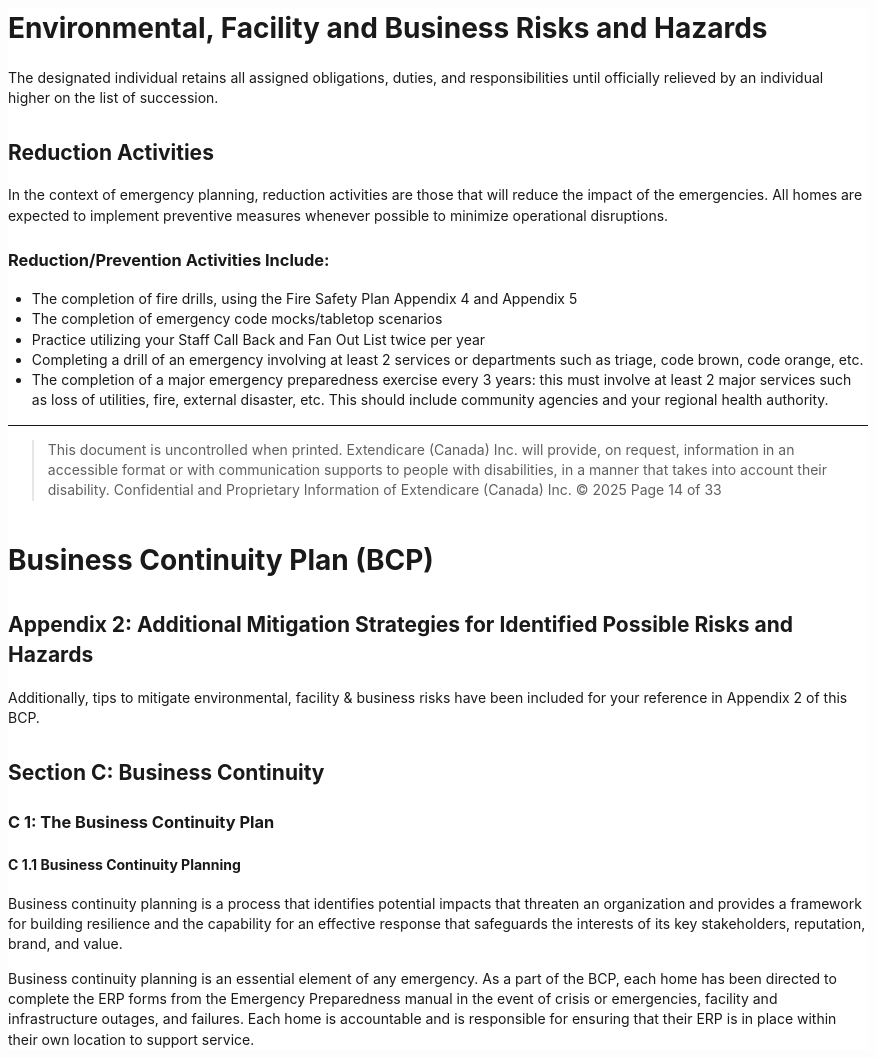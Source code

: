 # Environmental, Facility and Business Risks and Hazards

The designated individual retains all assigned obligations, duties, and responsibilities until officially relieved by an individual higher on the list of succession.

## Reduction Activities

In the context of emergency planning, reduction activities are those that will reduce the impact of the emergencies. All homes are expected to implement preventive measures whenever possible to minimize operational disruptions.

### Reduction/Prevention Activities Include:

- The completion of fire drills, using the Fire Safety Plan Appendix 4 and Appendix 5
- The completion of emergency code mocks/tabletop scenarios
- Practice utilizing your Staff Call Back and Fan Out List twice per year
- Completing a drill of an emergency involving at least 2 services or departments such as triage, code brown, code orange, etc.
- The completion of a major emergency preparedness exercise every 3 years: this must involve at least 2 major services such as loss of utilities, fire, external disaster, etc. This should include community agencies and your regional health authority.

----

> This document is uncontrolled when printed.
> Extendicare (Canada) Inc. will provide, on request, information in an accessible format or with communication supports to people with disabilities, in a manner that takes into account their disability. Confidential and Proprietary Information of Extendicare (Canada) Inc. © 2025
> Page 14 of 33

# Business Continuity Plan (BCP)

## Appendix 2: Additional Mitigation Strategies for Identified Possible Risks and Hazards
Additionally, tips to mitigate environmental, facility & business risks have been included for your reference in Appendix 2 of this BCP.

## Section C: Business Continuity

### C 1: The Business Continuity Plan

#### C 1.1 Business Continuity Planning
Business continuity planning is a process that identifies potential impacts that threaten an organization and provides a framework for building resilience and the capability for an effective response that safeguards the interests of its key stakeholders, reputation, brand, and value.

Business continuity planning is an essential element of any emergency. As a part of the BCP, each home has been directed to complete the ERP forms from the Emergency Preparedness manual in the event of crisis or emergencies, facility and infrastructure outages, and failures. Each home is accountable and is responsible for ensuring that their ERP is in place within their own location to support service.
